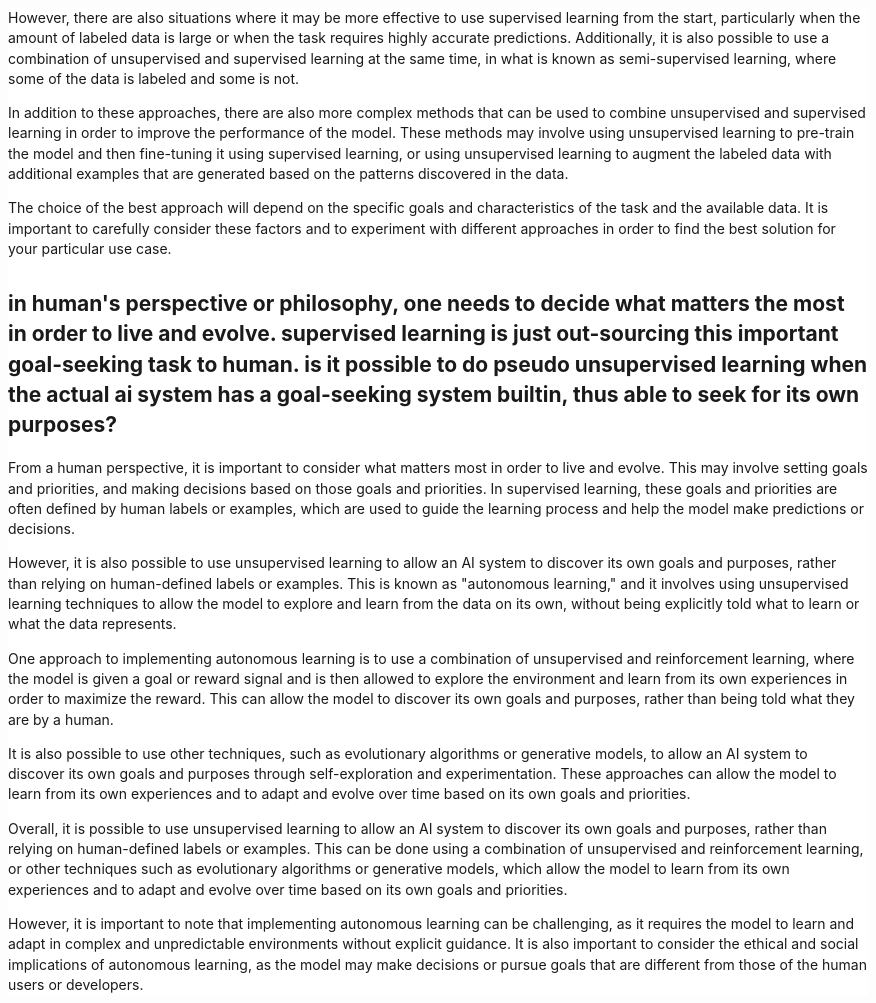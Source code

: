 However, there are also situations where it may be more effective to use supervised learning from the start, particularly when the amount of labeled data is large or when the task requires highly accurate predictions. Additionally, it is also possible to use a combination of unsupervised and supervised learning at the same time, in what is known as semi-supervised learning, where some of the data is labeled and some is not.

In addition to these approaches, there are also more complex methods that can be used to combine unsupervised and supervised learning in order to improve the performance of the model. These methods may involve using unsupervised learning to pre-train the model and then fine-tuning it using supervised learning, or using unsupervised learning to augment the labeled data with additional examples that are generated based on the patterns discovered in the data.

The choice of the best approach will depend on the specific goals and characteristics of the task and the available data. It is important to carefully consider these factors and to experiment with different approaches in order to find the best solution for your particular use case.



## in human's perspective or philosophy, one needs to decide what matters the most in order to live and evolve. supervised learning is just out-sourcing this important goal-seeking task to human. is it possible to do pseudo unsupervised learning when the actual ai system has a goal-seeking system builtin, thus able to seek for its own purposes?

From a human perspective, it is important to consider what matters most in order to live and evolve. This may involve setting goals and priorities, and making decisions based on those goals and priorities. In supervised learning, these goals and priorities are often defined by human labels or examples, which are used to guide the learning process and help the model make predictions or decisions.

However, it is also possible to use unsupervised learning to allow an AI system to discover its own goals and purposes, rather than relying on human-defined labels or examples. This is known as "autonomous learning," and it involves using unsupervised learning techniques to allow the model to explore and learn from the data on its own, without being explicitly told what to learn or what the data represents.

One approach to implementing autonomous learning is to use a combination of unsupervised and reinforcement learning, where the model is given a goal or reward signal and is then allowed to explore the environment and learn from its own experiences in order to maximize the reward. This can allow the model to discover its own goals and purposes, rather than being told what they are by a human.

It is also possible to use other techniques, such as evolutionary algorithms or generative models, to allow an AI system to discover its own goals and purposes through self-exploration and experimentation. These approaches can allow the model to learn from its own experiences and to adapt and evolve over time based on its own goals and priorities.

Overall, it is possible to use unsupervised learning to allow an AI system to discover its own goals and purposes, rather than relying on human-defined labels or examples. This can be done using a combination of unsupervised and reinforcement learning, or other techniques such as evolutionary algorithms or generative models, which allow the model to learn from its own experiences and to adapt and evolve over time based on its own goals and priorities.

However, it is important to note that implementing autonomous learning can be challenging, as it requires the model to learn and adapt in complex and unpredictable environments without explicit guidance. It is also important to consider the ethical and social implications of autonomous learning, as the model may make decisions or pursue goals that are different from those of the human users or developers.

